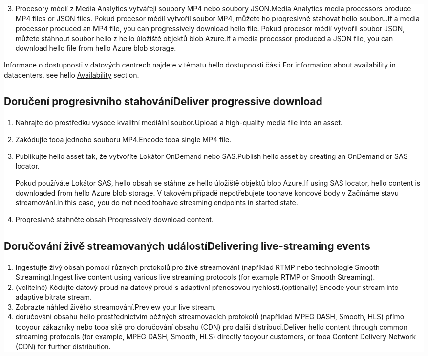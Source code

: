 3. <span data-ttu-id="d5512-153">Procesory médií z Media Analytics vytvářejí soubory MP4 nebo soubory JSON.</span><span class="sxs-lookup"><span data-stu-id="d5512-153">Media Analytics media processors produce MP4 files or JSON files.</span></span> <span data-ttu-id="d5512-154">Pokud procesor médií vytvořil soubor MP4, můžete ho progresivně stahovat hello souboru.</span><span class="sxs-lookup"><span data-stu-id="d5512-154">If a media processor produced an MP4 file, you can progressively download hello file.</span></span> <span data-ttu-id="d5512-155">Pokud procesor médií vytvořil soubor JSON, můžete stáhnout soubor hello z hello úložiště objektů blob Azure.</span><span class="sxs-lookup"><span data-stu-id="d5512-155">If a media processor produced a JSON file, you can download hello file from hello Azure blob storage.</span></span>

<span data-ttu-id="d5512-156">Informace o dostupnosti v datových centrech najdete v tématu hello [dostupnosti](#availability) části.</span><span class="sxs-lookup"><span data-stu-id="d5512-156">For information about availability in datacenters, see hello [Availability](#availability) section.</span></span>

## <a name="deliver-progressive-download"></a><span data-ttu-id="d5512-157">Doručení progresivního stahování</span><span class="sxs-lookup"><span data-stu-id="d5512-157">Deliver progressive download</span></span>

1. <span data-ttu-id="d5512-158">Nahrajte do prostředku vysoce kvalitní mediální soubor.</span><span class="sxs-lookup"><span data-stu-id="d5512-158">Upload a high-quality media file into an asset.</span></span>
2. <span data-ttu-id="d5512-159">Zakódujte tooa jednoho souboru MP4.</span><span class="sxs-lookup"><span data-stu-id="d5512-159">Encode tooa single MP4 file.</span></span>
3. <span data-ttu-id="d5512-160">Publikujte hello asset tak, že vytvoříte Lokátor OnDemand nebo SAS.</span><span class="sxs-lookup"><span data-stu-id="d5512-160">Publish hello asset by creating an OnDemand or SAS locator.</span></span>

    <span data-ttu-id="d5512-161">Pokud používáte Lokátor SAS, hello obsah se stáhne ze hello úložiště objektů blob Azure.</span><span class="sxs-lookup"><span data-stu-id="d5512-161">If using SAS locator, hello content is downloaded from hello Azure blob storage.</span></span> <span data-ttu-id="d5512-162">V takovém případě nepotřebujete toohave koncové body v Začínáme stavu streamování.</span><span class="sxs-lookup"><span data-stu-id="d5512-162">In this case, you do not need toohave streaming endpoints in started state.</span></span>
4. <span data-ttu-id="d5512-163">Progresivně stáhněte obsah.</span><span class="sxs-lookup"><span data-stu-id="d5512-163">Progressively download content.</span></span>

## <span data-ttu-id="d5512-164"><a id="live_scenarios"></a>Doručování živě streamovaných událostí</span><span class="sxs-lookup"><span data-stu-id="d5512-164"><a id="live_scenarios"></a>Delivering live-streaming events</span></span> 

1. <span data-ttu-id="d5512-165">Ingestujte živý obsah pomocí různých protokolů pro živé streamování (například RTMP nebo technologie Smooth Streaming).</span><span class="sxs-lookup"><span data-stu-id="d5512-165">Ingest live content using various live streaming protocols (for example RTMP or Smooth Streaming).</span></span>
2. <span data-ttu-id="d5512-166">(volitelně) Kódujte datový proud na datový proud s adaptivní přenosovou rychlostí.</span><span class="sxs-lookup"><span data-stu-id="d5512-166">(optionally) Encode your stream into adaptive bitrate stream.</span></span>
3. <span data-ttu-id="d5512-167">Zobrazte náhled živého streamování.</span><span class="sxs-lookup"><span data-stu-id="d5512-167">Preview your live stream.</span></span>
4. <span data-ttu-id="d5512-168">doručování obsahu hello prostřednictvím běžných streamovacích protokolů (například MPEG DASH, Smooth, HLS) přímo tooyour zákazníky nebo tooa sítě pro doručování obsahu (CDN) pro další distribuci.</span><span class="sxs-lookup"><span data-stu-id="d5512-168">Deliver hello content through common streaming protocols (for example, MPEG DASH, Smooth, HLS) directly tooyour customers, or tooa Content Delivery Network (CDN) for further distribution.</span></span>
